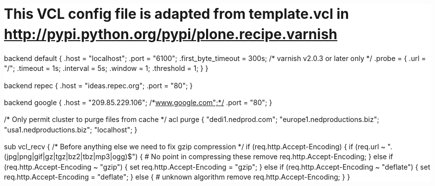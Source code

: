 ##

# This VCL config file is adapted from template.vcl in http://pypi.python.org/pypi/plone.recipe.varnish
backend default {
    .host = "localhost";
    .port = "6100";
    .first_byte_timeout = 300s; /* varnish v2.0.3 or later only */
    .probe = {
        .url = "/";
        .timeout = 1s;
        .interval = 5s;
        .window = 1;
        .threshold = 1;
    }
}

backend repec {
        .host = "ideas.repec.org";
        .port = "80";
}

backend google {
    .host = "209.85.229.106"; /*www.google.com";*/
    .port = "80";
}

/* Only permit cluster to purge files from cache */
acl purge {
    "dedi1.nedprod.com";
    "europe1.nedproductions.biz";
    "usa1.nedproductions.biz";
    "localhost";
}

sub vcl_recv {
    /* Before anything else we need to fix gzip compression */
    if (req.http.Accept-Encoding) {
        if (req.url ~ "\.(jpg|png|gif|gz|tgz|bz2|tbz|mp3|ogg)$") {
            # No point in compressing these
            remove req.http.Accept-Encoding;
        } else if (req.http.Accept-Encoding ~ "gzip") {
            set req.http.Accept-Encoding = "gzip";
        } else if (req.http.Accept-Encoding ~ "deflate") {
            set req.http.Accept-Encoding = "deflate";
        } else {
            # unknown algorithm
            remove req.http.Accept-Encoding;
        }
    }
